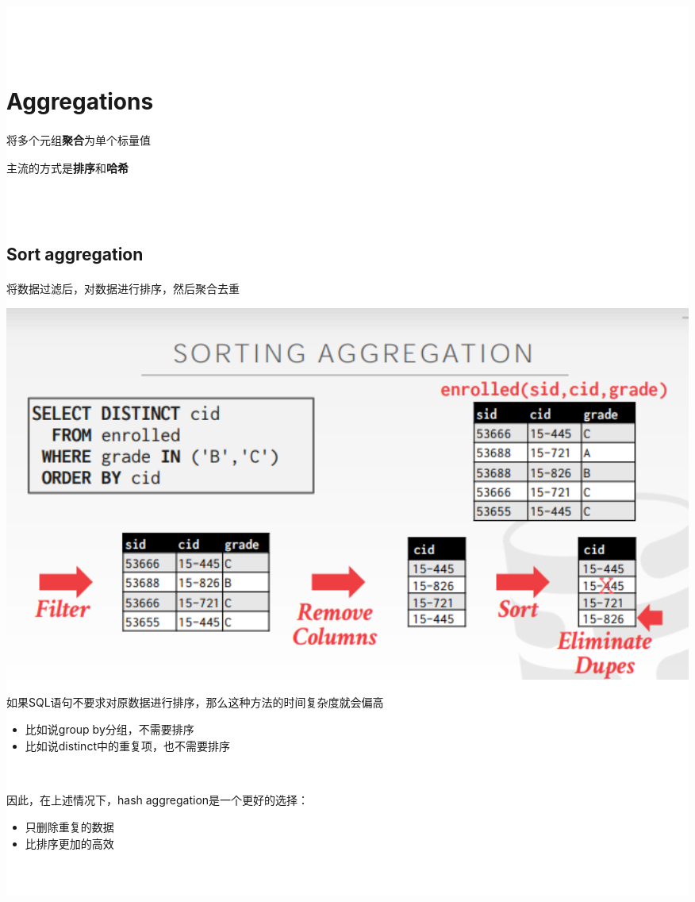 <br/>

<br/>

<br/>

# Aggregations

将多个元组**聚合**为单个标量值

主流的方式是**排序**和**哈希**

<br/>

<br/>


## Sort aggregation

将数据过滤后，对数据进行排序，然后聚合去重

<img src="\medias\09-Sorting-Aggregations\sorting aggregation.png" style="zoom: 150%;" />

如果SQL语句不要求对原数据进行排序，那么这种方法的时间复杂度就会偏高

- 比如说group by分组，不需要排序
- 比如说distinct中的重复项，也不需要排序

<br/>

因此，在上述情况下，hash aggregation是一个更好的选择：

- 只删除重复的数据
- 比排序更加的高效

<br/>

<br/>
